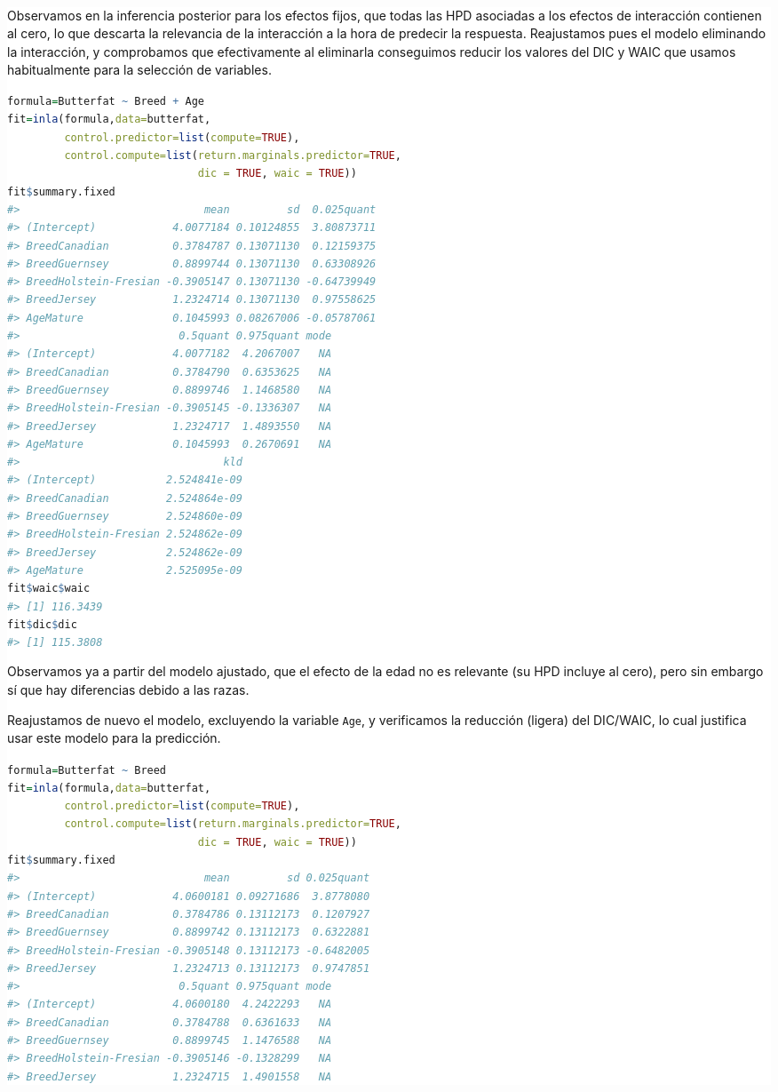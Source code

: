 Observamos en la inferencia posterior para los efectos fijos, que todas las HPD asociadas a los efectos de interacción contienen al cero, lo que descarta la relevancia de la interacción a la hora de predecir la respuesta. Reajustamos pues el modelo eliminando la interacción, y comprobamos que efectivamente al eliminarla conseguimos reducir los valores del DIC y WAIC que usamos habitualmente para la selección de variables.


```r
formula=Butterfat ~ Breed + Age
fit=inla(formula,data=butterfat,
         control.predictor=list(compute=TRUE),
         control.compute=list(return.marginals.predictor=TRUE,
                              dic = TRUE, waic = TRUE))
fit$summary.fixed
#>                             mean         sd  0.025quant
#> (Intercept)            4.0077184 0.10124855  3.80873711
#> BreedCanadian          0.3784787 0.13071130  0.12159375
#> BreedGuernsey          0.8899744 0.13071130  0.63308926
#> BreedHolstein-Fresian -0.3905147 0.13071130 -0.64739949
#> BreedJersey            1.2324714 0.13071130  0.97558625
#> AgeMature              0.1045993 0.08267006 -0.05787061
#>                         0.5quant 0.975quant mode
#> (Intercept)            4.0077182  4.2067007   NA
#> BreedCanadian          0.3784790  0.6353625   NA
#> BreedGuernsey          0.8899746  1.1468580   NA
#> BreedHolstein-Fresian -0.3905145 -0.1336307   NA
#> BreedJersey            1.2324717  1.4893550   NA
#> AgeMature              0.1045993  0.2670691   NA
#>                                kld
#> (Intercept)           2.524841e-09
#> BreedCanadian         2.524864e-09
#> BreedGuernsey         2.524860e-09
#> BreedHolstein-Fresian 2.524862e-09
#> BreedJersey           2.524862e-09
#> AgeMature             2.525095e-09
fit$waic$waic
#> [1] 116.3439
fit$dic$dic
#> [1] 115.3808
```

Observamos ya a partir del modelo ajustado, que el efecto de la edad no es relevante (su HPD incluye al cero), pero sin embargo sí que hay diferencias debido a las razas.

Reajustamos de nuevo el modelo, excluyendo la variable `Age`, y verificamos la reducción (ligera) del DIC/WAIC, lo cual justifica usar este modelo para la predicción.


```r
formula=Butterfat ~ Breed 
fit=inla(formula,data=butterfat,
         control.predictor=list(compute=TRUE),
         control.compute=list(return.marginals.predictor=TRUE,
                              dic = TRUE, waic = TRUE))
fit$summary.fixed
#>                             mean         sd 0.025quant
#> (Intercept)            4.0600181 0.09271686  3.8778080
#> BreedCanadian          0.3784786 0.13112173  0.1207927
#> BreedGuernsey          0.8899742 0.13112173  0.6322881
#> BreedHolstein-Fresian -0.3905148 0.13112173 -0.6482005
#> BreedJersey            1.2324713 0.13112173  0.9747851
#>                         0.5quant 0.975quant mode
#> (Intercept)            4.0600180  4.2422293   NA
#> BreedCanadian          0.3784788  0.6361633   NA
#> BreedGuernsey          0.8899745  1.1476588   NA
#> BreedHolstein-Fresian -0.3905146 -0.1328299   NA
#> BreedJersey            1.2324715  1.4901558   NA
```